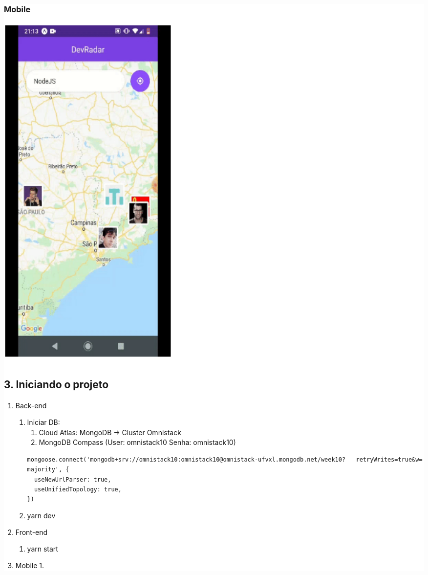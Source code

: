 ### Mobile
<img src="https://github.com/MaisDennis/Omnistack10-devradar/blob/master/Mobile.png" alt="Mobile" width="40%" height="auto">


##  3. Iniciando o projeto

1.  Back-end
    1.  Iniciar DB:
        1.  Cloud Atlas: MongoDB -> Cluster Omnistack
        2.  MongoDB Compass (User: omnistack10 Senha: omnistack10)
        ```
        mongoose.connect('mongodb+srv://omnistack10:omnistack10@omnistack-ufvxl.mongodb.net/week10?   retryWrites=true&w=majority', {
          useNewUrlParser: true,
          useUnifiedTopology: true,
        })
        ```
    2.  yarn dev

2.  Front-end
    1.  yarn start

3.  Mobile
    1.  

